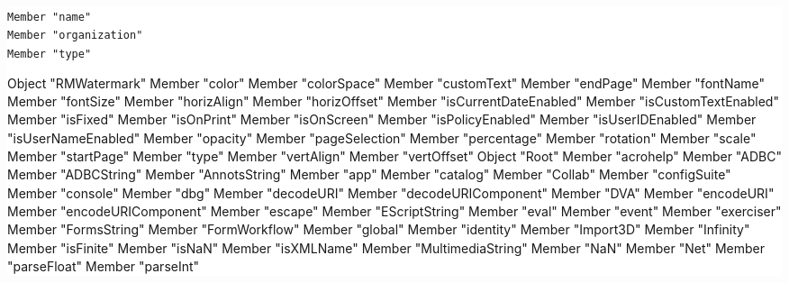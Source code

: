 	Member "name"
	Member "organization"
	Member "type"
Object "RMWatermark"
	Member "color"
	Member "colorSpace"
	Member "customText"
	Member "endPage"
	Member "fontName"
	Member "fontSize"
	Member "horizAlign"
	Member "horizOffset"
	Member "isCurrentDateEnabled"
	Member "isCustomTextEnabled"
	Member "isFixed"
	Member "isOnPrint"
	Member "isOnScreen"
	Member "isPolicyEnabled"
	Member "isUserIDEnabled"
	Member "isUserNameEnabled"
	Member "opacity"
	Member "pageSelection"
	Member "percentage"
	Member "rotation"
	Member "scale"
	Member "startPage"
	Member "type"
	Member "vertAlign"
	Member "vertOffset"
Object "Root"
	Member "acrohelp"
	Member "ADBC"
	Member "ADBCString"
	Member "AnnotsString"
	Member "app"
	Member "catalog"
	Member "Collab"
	Member "configSuite"
	Member "console"
	Member "dbg"
	Member "decodeURI"
	Member "decodeURIComponent"
	Member "DVA"
	Member "encodeURI"
	Member "encodeURIComponent"
	Member "escape"
	Member "EScriptString"
	Member "eval"
	Member "event"
	Member "exerciser"
	Member "FormsString"
	Member "FormWorkflow"
	Member "global"
	Member "identity"
	Member "Import3D"
	Member "Infinity"
	Member "isFinite"
	Member "isNaN"
	Member "isXMLName"
	Member "MultimediaString"
	Member "NaN"
	Member "Net"
	Member "parseFloat"
	Member "parseInt"